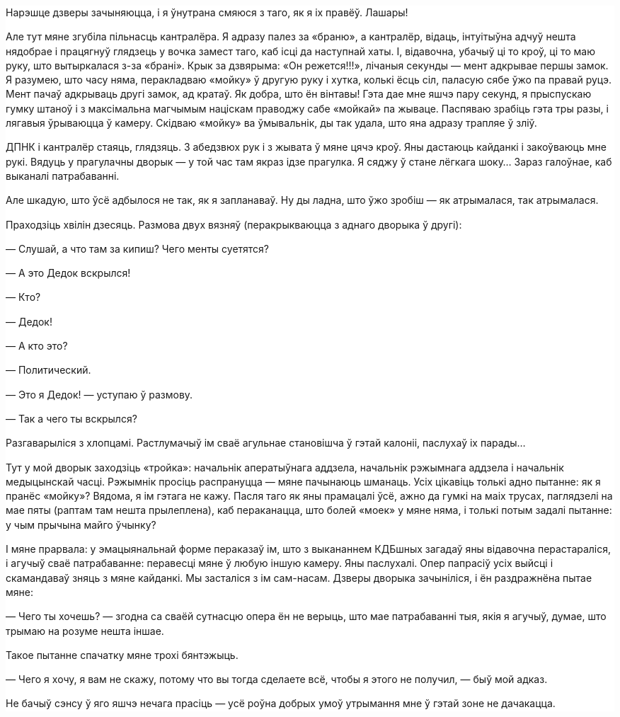 Нарэшце дзверы зачыняюцца, і я ўнутрана смяюся з таго, як я іх правёў. Лашары\!

Але тут мяне згубіла пільнасць кантралёра. Я адразу палез за «браню», а кантралёр, відаць, інтуітыўна адчуў нешта нядобрае і працягнуў глядзець у вочка замест таго, каб ісці да наступнай хаты. І, відавочна, убачыў ці то кроў, ці то маю руку, што вытыркалася з-за «брані». Крык за дзвярыма: «Он режется\!\!\!», лічаныя секунды — мент адкрывае першы замок. Я разумею, што часу няма, перакладваю «мойку» ў другую руку і хутка, колькі ёсць сіл, паласую сябе ўжо па правай руцэ. Мент пачаў адкрываць другі замок, ад кратаў. Як добра, што ён вінтавы\! Гэта дае мне яшчэ пару секунд, я прыспускаю гумку штаноў і з максімальна магчымым націскам праводжу сабе «мойкай» па жываце. Паспяваю зрабіць гэта тры разы, і лягавыя ўрываюцца ў камеру. Скідваю «мойку» ва ўмывальнік, ды так удала, што яна адразу трапляе ў зліў.

ДПНК і кантралёр стаяць, глядзяць. З абедзвюх рук і з жывата ў мяне цячэ кроў. Яны дастаюць кайданкі і закоўваюць мне рукі. Вядуць у прагулачны дворык — у той час там якраз ідзе прагулка. Я сяджу ў стане лёгкага шоку… Зараз галоўнае, каб выканалі патрабаванні.

Але шкадую, што ўсё адбылося не так, як я запланаваў. Ну ды ладна, што ўжо зробіш — як атрымалася, так атрымалася.

Праходзіць хвілін дзесяць. Размова двух вязняў \(перакрыкваюцца з аднаго дворыка ў другі\):

— Слушай, а что там за кипиш? Чего менты суетятся?

— А это Дедок вскрылся\!

— Кто?

— Дедок\!

— А кто это?

— Политический.

— Это я Дедок\! — уступаю ў размову.

— Так а чего ты вскрылся?

Разгаварыліся з хлопцамі. Растлумачыў ім сваё агульнае становішча ў гэтай калоніі, паслухаў іх парады…

Тут у мой дворык заходзіць «тройка»: начальнік аператыўнага аддзела, начальнік рэжымнага аддзела і начальнік медыцынскай часці. Рэжымнік просіць распрануцца — мяне пачынаюць шманаць. Усіх цікавіць толькі адно пытанне: як я пранёс «мойку»? Вядома, я ім гэтага не кажу. Пасля таго як яны прамацалі ўсё, ажно да гумкі на маіх трусах, паглядзелі на мае пяты \(раптам там нешта прылеплена\), каб пераканацца, што болей «моек» у мяне няма, і толькі потым задалі пытанне: у чым прычына майго ўчынку?

І мяне прарвала: у эмацыянальнай форме пераказаў ім, што з выкананнем КДБшных загадаў яны відавочна перастараліся, і агучыў сваё патрабаванне: перавесці мяне ў любую іншую камеру. Яны паслухалі. Опер папрасіў усіх выйсці і скамандаваў зняць з мяне кайданкі. Мы засталіся з ім сам-насам. Дзверы дворыка зачыніліся, і ён раздражнёна пытае мяне:

— Чего ты хочешь? — згодна са сваёй сутнасцю опера ён не верыць, што мае патрабаванні тыя, якія я агучыў, думае, што трымаю на розуме нешта іншае.

Такое пытанне спачатку мяне трохі бянтэжыць.

— Чего я хочу, я вам не скажу, потому что вы тогда сделаете всё, чтобы я этого не получил, — быў мой адказ. 

Не бачыў сэнсу ў яго яшчэ нечага прасіць — усё роўна добрых умоў утрымання мне ў гэтай зоне не дачакацца.
